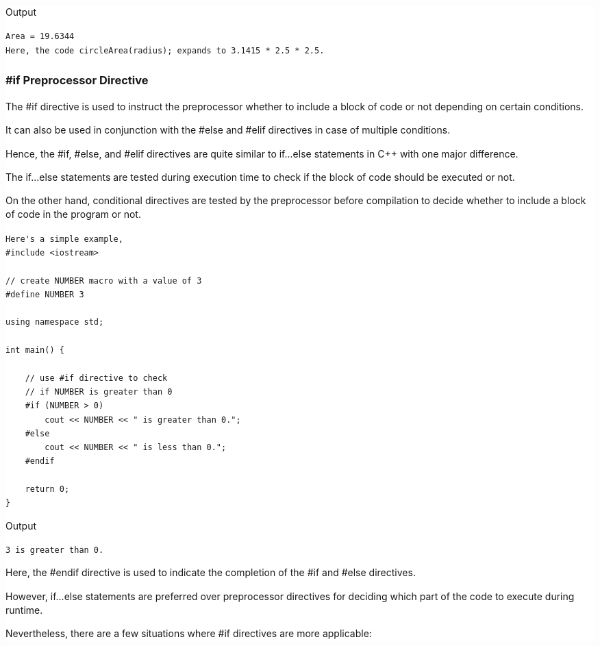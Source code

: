 Output
```
Area = 19.6344
Here, the code circleArea(radius); expands to 3.1415 * 2.5 * 2.5.
```

### #if Preprocessor Directive
The #if directive is used to instruct the preprocessor whether to include a block of code or not depending on certain conditions.

It can also be used in conjunction with the #else and #elif directives in case of multiple conditions.

Hence, the #if, #else, and #elif directives are quite similar to if...else statements in C++ with one major difference.

The if...else statements are tested during execution time to check if the block of code should be executed or not.

On the other hand, conditional directives are tested by the preprocessor before compilation to decide whether to include a block of code in the program or not.
```
Here's a simple example,
#include <iostream>  

// create NUMBER macro with a value of 3
#define NUMBER 3 

using namespace std;

int main() {
    
    // use #if directive to check
    // if NUMBER is greater than 0
    #if (NUMBER > 0) 
        cout << NUMBER << " is greater than 0.";
    #else
        cout << NUMBER << " is less than 0.";
    #endif         
 
    return 0;    
}
```

Output
```
3 is greater than 0.
```

Here, the #endif directive is used to indicate the completion of the #if and #else directives.

However, if...else statements are preferred over preprocessor directives for deciding which part of the code to execute during runtime.

Nevertheless, there are a few situations where #if directives are more applicable:
